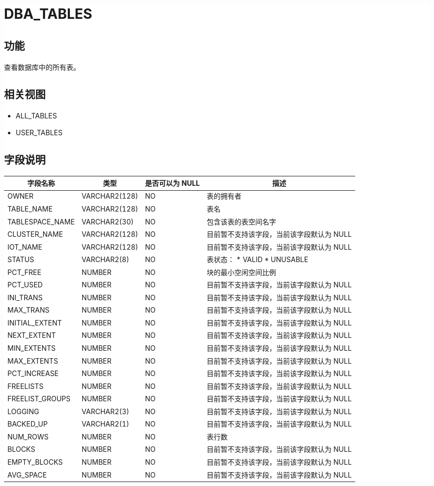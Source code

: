 DBA_TABLES 
===============================



功能 
-----------

查看数据库中的所有表。

相关视图 
-------------

* ALL_TABLES

  

* USER_TABLES

  




字段说明 
-------------



|           字段名称            |       类型       | 是否可以为 NULL |                                                               描述                                                                |
|---------------------------|----------------|------------|---------------------------------------------------------------------------------------------------------------------------------|
| OWNER                     | VARCHAR2(128)  | NO         | 表的拥有者                                                                                                                           |
| TABLE_NAME                | VARCHAR2(128)  | NO         | 表名                                                                                                                              |
| TABLESPACE_NAME           | VARCHAR2(30)   | NO         | 包含该表的表空间名字                                                                                                                      |
| CLUSTER_NAME              | VARCHAR2(128)  | NO         | 目前暂不支持该字段，当前该字段默认为 NULL                                                                                                         |
| IOT_NAME                  | VARCHAR2(128)  | NO         | 目前暂不支持该字段，当前该字段默认为 NULL                                                                                                         |
| STATUS                    | VARCHAR2(8)    | NO         | 表状态： * VALID   * UNUSABLE    |
| PCT_FREE                  | NUMBER         | NO         | 块的最小空闲空间比例                                                                                                                      |
| PCT_USED                  | NUMBER         | NO         | 目前暂不支持该字段，当前该字段默认为 NULL                                                                                                         |
| INI_TRANS                 | NUMBER         | NO         | 目前暂不支持该字段，当前该字段默认为 NULL                                                                                                         |
| MAX_TRANS                 | NUMBER         | NO         | 目前暂不支持该字段，当前该字段默认为 NULL                                                                                                         |
| INITIAL_EXTENT            | NUMBER         | NO         | 目前暂不支持该字段，当前该字段默认为 NULL                                                                                                         |
| NEXT_EXTENT               | NUMBER         | NO         | 目前暂不支持该字段，当前该字段默认为 NULL                                                                                                         |
| MIN_EXTENTS               | NUMBER         | NO         | 目前暂不支持该字段，当前该字段默认为 NULL                                                                                                         |
| MAX_EXTENTS               | NUMBER         | NO         | 目前暂不支持该字段，当前该字段默认为 NULL                                                                                                         |
| PCT_INCREASE              | NUMBER         | NO         | 目前暂不支持该字段，当前该字段默认为 NULL                                                                                                         |
| FREELISTS                 | NUMBER         | NO         | 目前暂不支持该字段，当前该字段默认为 NULL                                                                                                         |
| FREELIST_GROUPS           | NUMBER         | NO         | 目前暂不支持该字段，当前该字段默认为 NULL                                                                                                         |
| LOGGING                   | VARCHAR2(3)    | NO         | 目前暂不支持该字段，当前该字段默认为 NULL                                                                                                         |
| BACKED_UP                 | VARCHAR2(1)    | NO         | 目前暂不支持该字段，当前该字段默认为 NULL                                                                                                         |
| NUM_ROWS                  | NUMBER         | NO         | 表行数                                                                                                                             |
| BLOCKS                    | NUMBER         | NO         | 目前暂不支持该字段，当前该字段默认为 NULL                                                                                                         |
| EMPTY_BLOCKS              | NUMBER         | NO         | 目前暂不支持该字段，当前该字段默认为 NULL                                                                                                         |
| AVG_SPACE                 | NUMBER         | NO         | 目前暂不支持该字段，当前该字段默认为 NULL                                                                                                         |